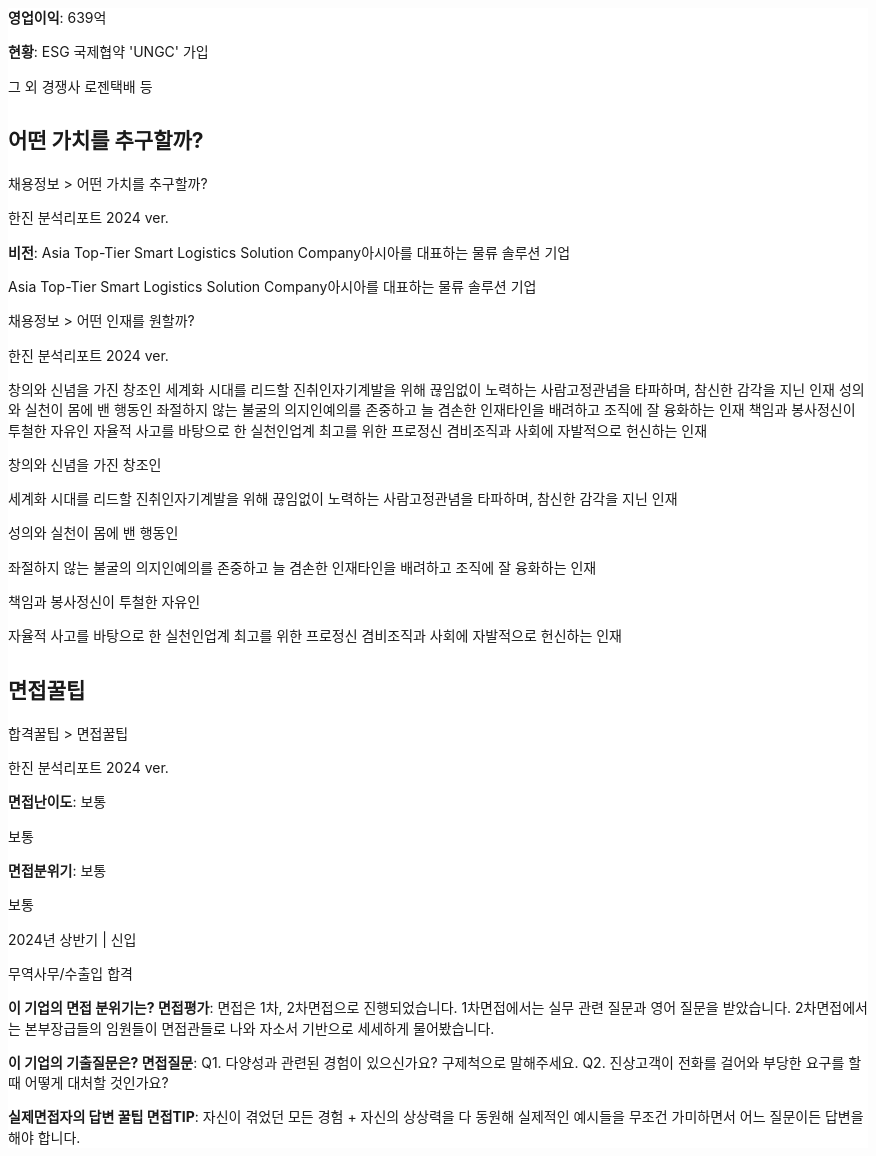**영업이익**: 639억

**현황**: ESG 국제협약 'UNGC' 가입

그 외 경쟁사 로젠택배 등

## 어떤 가치를 추구할까?

채용정보 > 어떤 가치를 추구할까?

한진 분석리포트 2024 ver.

**비전**: Asia Top-Tier Smart Logistics Solution Company아시아를 대표하는 물류 솔루션 기업

Asia Top-Tier Smart Logistics Solution Company아시아를 대표하는 물류 솔루션 기업

채용정보 > 어떤 인재를 원할까?

한진 분석리포트 2024 ver.

창의와 신념을 가진 창조인 세계화 시대를 리드할 진취인자기계발을 위해 끊임없이 노력하는 사람고정관념을 타파하며, 참신한 감각을 지닌 인재
성의와 실천이 몸에 밴 행동인 좌절하지 않는 불굴의 의지인예의를 존중하고 늘 겸손한 인재타인을 배려하고 조직에 잘 융화하는 인재
책임과 봉사정신이 투철한 자유인 자율적 사고를 바탕으로 한 실천인업계 최고를 위한 프로정신 겸비조직과 사회에 자발적으로 헌신하는 인재

창의와 신념을 가진 창조인

세계화 시대를 리드할 진취인자기계발을 위해 끊임없이 노력하는 사람고정관념을 타파하며, 참신한 감각을 지닌 인재

성의와 실천이 몸에 밴 행동인

좌절하지 않는 불굴의 의지인예의를 존중하고 늘 겸손한 인재타인을 배려하고 조직에 잘 융화하는 인재

책임과 봉사정신이 투철한 자유인

자율적 사고를 바탕으로 한 실천인업계 최고를 위한 프로정신 겸비조직과 사회에 자발적으로 헌신하는 인재

## 면접꿀팁

합격꿀팁 > 면접꿀팁

한진 분석리포트 2024 ver.

**면접난이도**: 보통

보통

**면접분위기**: 보통

보통

2024년 상반기 | 신입

무역사무/수출입 합격

**이 기업의 면접 분위기는? 면접평가**: 면접은 1차, 2차면접으로 진행되었습니다. 1차면접에서는 실무 관련 질문과 영어 질문을 받았습니다. 2차면접에서는 본부장급들의 임원들이 면접관들로 나와 자소서 기반으로 세세하게 물어봤습니다.

**이 기업의 기출질문은? 면접질문**: Q1. 다양성과 관련된 경험이 있으신가요? 구제척으로 말해주세요. Q2. 진상고객이 전화를 걸어와 부당한 요구를 할 때 어떻게 대처할 것인가요?

**실제면접자의 답변 꿀팁 면접TIP**: 자신이 겪었던 모든 경험 + 자신의 상상력을 다 동원해 실제적인 예시들을 무조건 가미하면서 어느 질문이든 답변을 해야 합니다.
